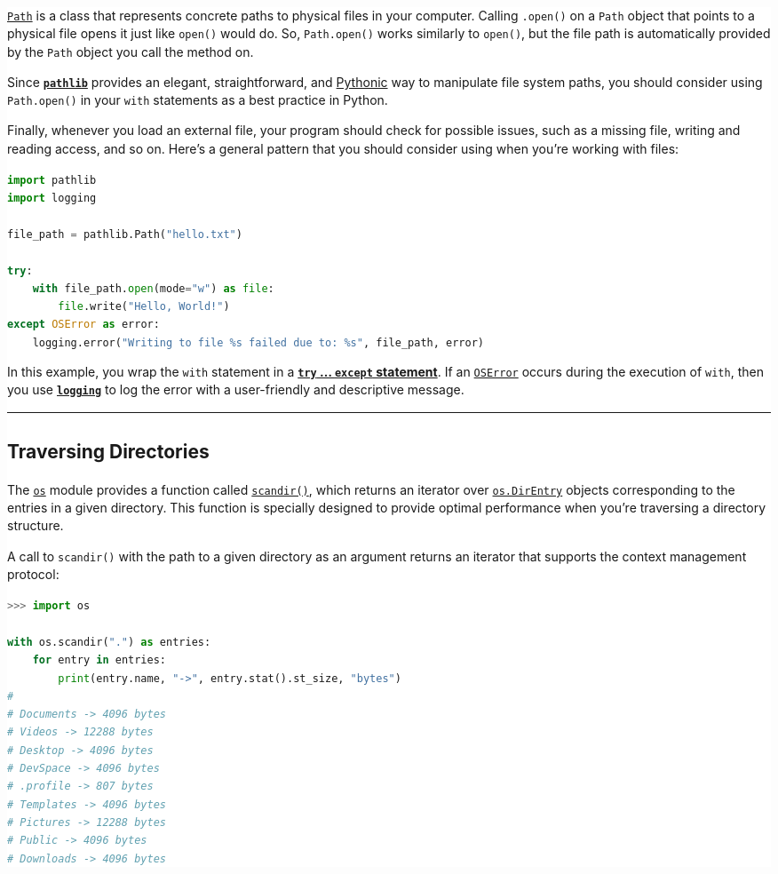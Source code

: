 [<FontIcon icon="fa-brands fa-python"/>`Path`](https://docs.python.org/3/library/pathlib.html#pathlib.Path) is a class that represents concrete paths to physical files in your computer. Calling `.open()` on a `Path` object that points to a physical file opens it just like `open()` would do. So, `Path.open()` works similarly to `open()`, but the file path is automatically provided by the `Path` object you call the method on.

Since [**`pathlib`**](/realpython.com/python-pathlib.md) provides an elegant, straightforward, and [<FontIcon icon="fas fa-globe"/>Pythonic](https://realpython.com/learning-paths/writing-pythonic-code/) way to manipulate file system paths, you should consider using `Path.open()` in your `with` statements as a best practice in Python.

Finally, whenever you load an external file, your program should check for possible issues, such as a missing file, writing and reading access, and so on. Here’s a general pattern that you should consider using when you’re working with files:

```py
import pathlib
import logging

file_path = pathlib.Path("hello.txt")

try:
    with file_path.open(mode="w") as file:
        file.write("Hello, World!")
except OSError as error:
    logging.error("Writing to file %s failed due to: %s", file_path, error)
```

In this example, you wrap the `with` statement in a [**`try` … `except` statement**](/realpython.com/python-exceptions.md#the-try-and-except-block-handling-exceptions). If an [<FontIcon icon="fa-brands fa-python"/>`OSError`](https://docs.python.org/3/library/exceptions.html#OSError) occurs during the execution of `with`, then you use [**`logging`**](/realpython.com/python-logging.md) to log the error with a user-friendly and descriptive message.

---

## Traversing Directories

The [<FontIcon icon="fa-brands fa-python"/>`os`](https://docs.python.org/3/library/os.html#module-os) module provides a function called [<FontIcon icon="fa-brands fa-python"/>`scandir()`](https://docs.python.org/3/library/os.html#os.scandir), which returns an iterator over [<FontIcon icon="fa-brands fa-python"/>`os.DirEntry`](https://docs.python.org/3/library/os.html#os.DirEntry) objects corresponding to the entries in a given directory. This function is specially designed to provide optimal performance when you’re traversing a directory structure.

A call to `scandir()` with the path to a given directory as an argument returns an iterator that supports the context management protocol:

```py
>>> import os

with os.scandir(".") as entries:
    for entry in entries:
        print(entry.name, "->", entry.stat().st_size, "bytes")
# 
# Documents -> 4096 bytes
# Videos -> 12288 bytes
# Desktop -> 4096 bytes
# DevSpace -> 4096 bytes
# .profile -> 807 bytes
# Templates -> 4096 bytes
# Pictures -> 12288 bytes
# Public -> 4096 bytes
# Downloads -> 4096 bytes
```
